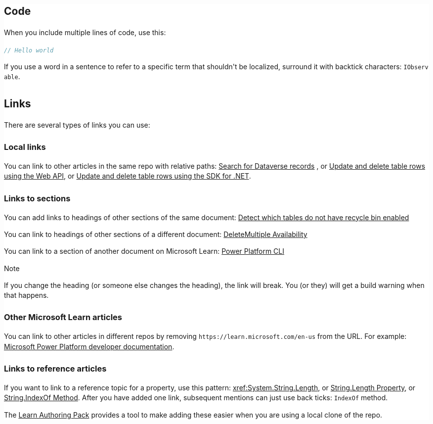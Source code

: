 ## Code

When you include multiple lines of code, use this:

```csharp
// Hello world
```

If you use a word in a sentence to refer to a specific term that shouldn't be localized, surround it with backtick characters: `IObservable`.



## Links

There are several types of links you can use:

### Local links

You can link to other articles in the same repo with relative paths: [Search for Dataverse records](search/overview.md) , or [Update and delete table rows using the Web API](webapi/update-delete-entities-using-web-api.md), or [Update and delete table rows using the SDK for .NET](org-service/entity-operations-update-delete.md).

### Links to sections

You can add links to headings of other sections of the same document: [Detect which tables do not have recycle bin enabled](#detect-which-tables-do-not-have-recycle-bin-enabled)

You can link to headings of other sections of a different document: [DeleteMultiple Availability](deletemultiple.md#availability)

You can link to a section of another document on Microsoft Learn: [Power Platform CLI](/power-platform/developer/cli/introduction)

> [!NOTE]
> If you change the heading (or someone else changes the heading), the link will break. You (or they) will get a build warning when that happens.

### Other Microsoft Learn articles

You can link to other articles in different repos by removing `https://learn.microsoft.com/en-us` from the URL. For example: [Microsoft Power Platform developer documentation](/power-platform/developer/).

### Links to reference articles

If you want to link to a reference topic for a property, use this pattern: <xref:System.String.Length>, or [String.Length Property](xref:System.String.Length), or [String.IndexOf Method](xref:System.String.IndexOf%2A). After you have added one link, subsequent mentions can just use back ticks: `IndexOf` method.

The [Learn Authoring Pack](https://marketplace.visualstudio.com/items?itemName=docsmsft.docs-authoring-pack) provides a tool to make adding these easier when you are using a local clone of the repo.
